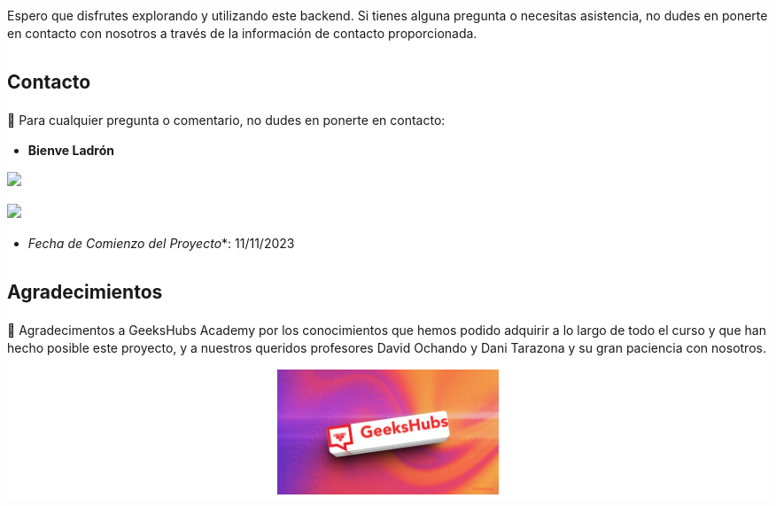 Espero que disfrutes explorando y utilizando este backend. Si tienes alguna pregunta o necesitas asistencia, no dudes en ponerte en contacto con nosotros a través de la información de contacto proporcionada.

## Contacto

📧 Para cualquier pregunta o comentario, no dudes en ponerte en contacto:

- **Bienve Ladrón**

<a href = "[mailto:ladronbravovlc@gmail.com](mailto:ladronbravovlc@gmail.com)"><img src="https://img.shields.io/badge/Gmail-C6362C?style=for-the-badge&logo=gmail&logoColor=white" target="_blank"></a>

<a href="https://github.com/ladronbx" target="_blank"><img src="https://img.shields.io/badge/github-24292F?style=for-the-badge&logo=github&logoColor=green" target="_blank"></a>

- *Fecha de Comienzo del Proyecto**: 11/11/2023

## Agradecimientos

👏 Agradecimentos a GeeksHubs Academy por los conocimientos que hemos podido adquirir a lo largo de todo el curso y que han hecho posible este proyecto, y a nuestros queridos profesores David Ochando y Dani Tarazona y su gran paciencia con nosotros.

<p>

   <div align="center">
    <img src="img/img-footer-geek.png" style="max-width: 100%;" width="250">
   </div>

</p>

